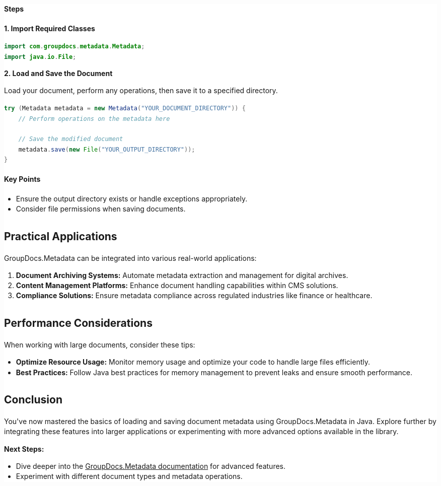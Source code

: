 #### Steps

**1. Import Required Classes**

```java
import com.groupdocs.metadata.Metadata;
import java.io.File;
```

**2. Load and Save the Document**

Load your document, perform any operations, then save it to a specified directory.

```java
try (Metadata metadata = new Metadata("YOUR_DOCUMENT_DIRECTORY")) {
    // Perform operations on the metadata here

    // Save the modified document
    metadata.save(new File("YOUR_OUTPUT_DIRECTORY"));
}
```

#### Key Points

- Ensure the output directory exists or handle exceptions appropriately.
- Consider file permissions when saving documents.

## Practical Applications

GroupDocs.Metadata can be integrated into various real-world applications:

1. **Document Archiving Systems:** Automate metadata extraction and management for digital archives.
2. **Content Management Platforms:** Enhance document handling capabilities within CMS solutions.
3. **Compliance Solutions:** Ensure metadata compliance across regulated industries like finance or healthcare.

## Performance Considerations

When working with large documents, consider these tips:

- **Optimize Resource Usage:** Monitor memory usage and optimize your code to handle large files efficiently.
- **Best Practices:** Follow Java best practices for memory management to prevent leaks and ensure smooth performance.

## Conclusion

You've now mastered the basics of loading and saving document metadata using GroupDocs.Metadata in Java. Explore further by integrating these features into larger applications or experimenting with more advanced options available in the library.

**Next Steps:**

- Dive deeper into the [GroupDocs.Metadata documentation](https://docs.groupdocs.com/metadata/java/) for advanced features.
- Experiment with different document types and metadata operations.
